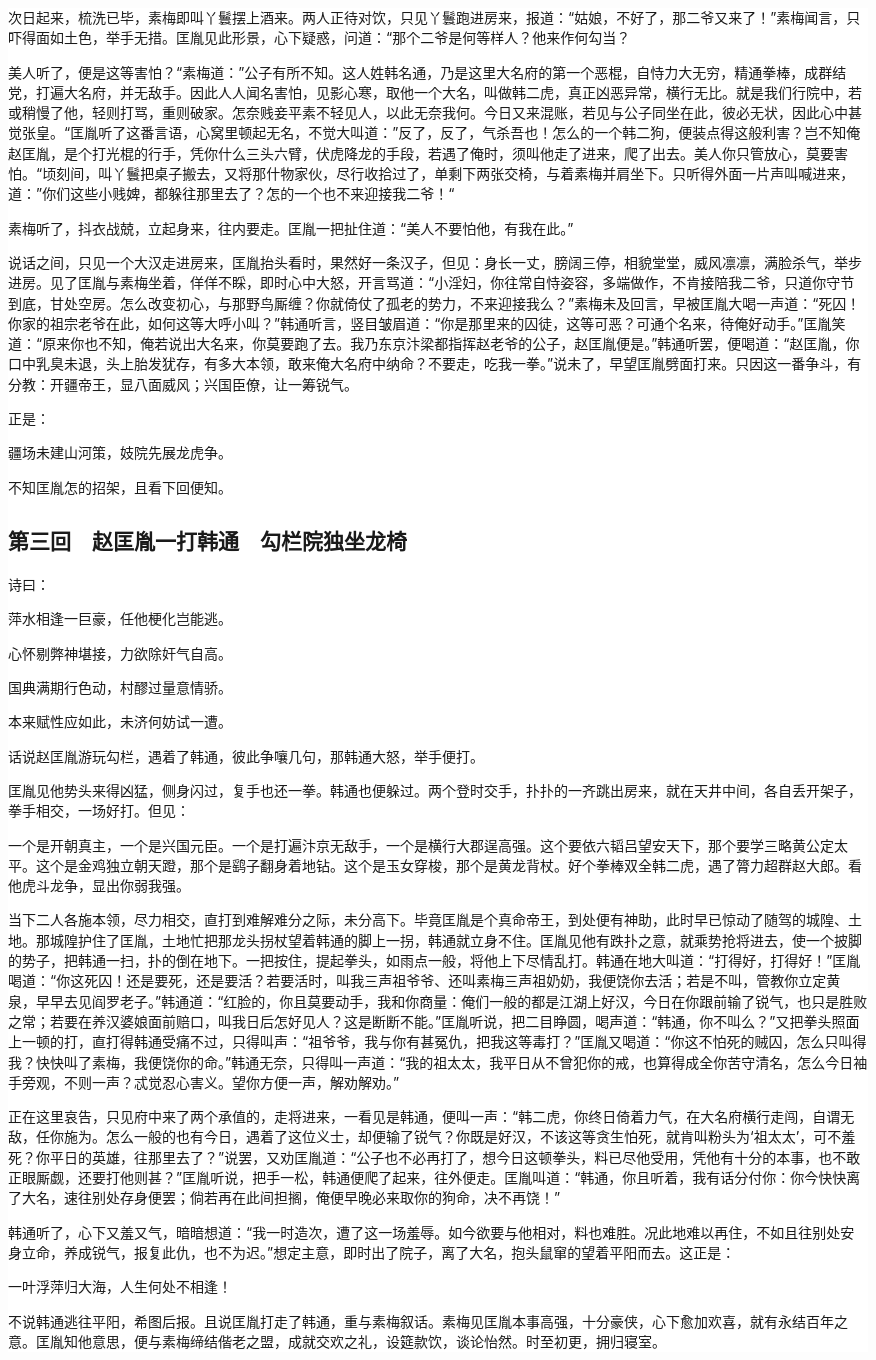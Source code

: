 次日起来，梳洗已毕，素梅即叫丫鬟摆上酒来。两人正待对饮，只见丫鬟跑进房来，报道：“姑娘，不好了，那二爷又来了！”素梅闻言，只吓得面如土色，举手无措。匡胤见此形景，心下疑惑，问道：“那个二爷是何等样人？他来作何勾当？  

美人听了，便是这等害怕？“素梅道：”公子有所不知。这人姓韩名通，乃是这里大名府的第一个恶棍，自恃力大无穷，精通拳棒，成群结党，打遍大名府，并无敌手。因此人人闻名害怕，见影心寒，取他一个大名，叫做韩二虎，真正凶恶异常，横行无比。就是我们行院中，若或稍慢了他，轻则打骂，重则破家。怎奈贱妾平素不轻见人，以此无奈我何。今日又来混账，若见与公子同坐在此，彼必无状，因此心中甚觉张皇。“匡胤听了这番言语，心窝里顿起无名，不觉大叫道：”反了，反了，气杀吾也！怎么的一个韩二狗，便装点得这般利害？岂不知俺赵匡胤，是个打光棍的行手，凭你什么三头六臂，伏虎降龙的手段，若遇了俺时，须叫他走了进来，爬了出去。美人你只管放心，莫要害怕。“顷刻间，叫丫鬟把桌子搬去，又将那什物家伙，尽行收拾过了，单剩下两张交椅，与着素梅并肩坐下。只听得外面一片声叫喊进来，道：”你们这些小贱婢，都躲往那里去了？怎的一个也不来迎接我二爷！“  

素梅听了，抖衣战兢，立起身来，往内要走。匡胤一把扯住道：“美人不要怕他，有我在此。”  

说话之间，只见一个大汉走进房来，匡胤抬头看时，果然好一条汉子，但见：身长一丈，膀阔三停，相貌堂堂，威风凛凛，满脸杀气，举步进房。见了匡胤与素梅坐着，佯佯不睬，即时心中大怒，开言骂道：“小淫妇，你往常自恃姿容，多端做作，不肯接陪我二爷，只道你守节到底，甘处空房。怎么改变初心，与那野鸟厮缠？你就倚仗了孤老的势力，不来迎接我么？”素梅未及回言，早被匡胤大喝一声道：“死囚！你家的祖宗老爷在此，如何这等大呼小叫？”韩通听言，竖目皱眉道：“你是那里来的囚徒，这等可恶？可通个名来，待俺好动手。”匡胤笑道：“原来你也不知，俺若说出大名来，你莫要跑了去。我乃东京汴梁都指挥赵老爷的公子，赵匡胤便是。”韩通听罢，便喝道：“赵匡胤，你口中乳臭未退，头上胎发犹存，有多大本领，敢来俺大名府中纳命？不要走，吃我一拳。”说未了，早望匡胤劈面打来。只因这一番争斗，有分教：开疆帝王，显八面威风；兴国臣僚，让一筹锐气。  

正是：  

疆场未建山河策，妓院先展龙虎争。  

不知匡胤怎的招架，且看下回便知。  

## 第三回　赵匡胤一打韩通　勾栏院独坐龙椅  

诗曰：  

萍水相逢一巨豪，任他梗化岂能逃。  

心怀剔弊神堪接，力欲除奸气自高。  

国典满期行色动，村醪过量意情骄。  

本来赋性应如此，未济何妨试一遭。  

话说赵匡胤游玩勾栏，遇着了韩通，彼此争嚷几句，那韩通大怒，举手便打。  

匡胤见他势头来得凶猛，侧身闪过，复手也还一拳。韩通也便躲过。两个登时交手，扑扑的一齐跳出房来，就在天井中间，各自丢开架子，拳手相交，一场好打。但见：  

一个是开朝真主，一个是兴国元臣。一个是打遍汴京无敌手，一个是横行大郡逞高强。这个要依六韬吕望安天下，那个要学三略黄公定太平。这个是金鸡独立朝天蹬，那个是鹞子翻身着地钻。这个是玉女穿梭，那个是黄龙背杖。好个拳棒双全韩二虎，遇了膂力超群赵大郎。看他虎斗龙争，显出你弱我强。  

当下二人各施本领，尽力相交，直打到难解难分之际，未分高下。毕竟匡胤是个真命帝王，到处便有神助，此时早已惊动了随驾的城隍、土地。那城隍护住了匡胤，土地忙把那龙头拐杖望着韩通的脚上一拐，韩通就立身不住。匡胤见他有跌扑之意，就乘势抢将进去，使一个披脚的势子，把韩通一扫，扑的倒在地下。一把按住，提起拳头，如雨点一般，将他上下尽情乱打。韩通在地大叫道：“打得好，打得好！”匡胤喝道：“你这死囚！还是要死，还是要活？若要活时，叫我三声祖爷爷、还叫素梅三声祖奶奶，我便饶你去活；若是不叫，管教你立定黄泉，早早去见阎罗老子。”韩通道：“红脸的，你且莫要动手，我和你商量：俺们一般的都是江湖上好汉，今日在你跟前输了锐气，也只是胜败之常；若要在养汉婆娘面前赔口，叫我日后怎好见人？这是断断不能。”匡胤听说，把二目睁圆，喝声道：“韩通，你不叫么？”又把拳头照面上一顿的打，直打得韩通受痛不过，只得叫声：“祖爷爷，我与你有甚冤仇，把我这等毒打？”匡胤又喝道：“你这不怕死的贼囚，怎么只叫得我？快快叫了素梅，我便饶你的命。”韩通无奈，只得叫一声道：“我的祖太太，我平日从不曾犯你的戒，也算得成全你苦守清名，怎么今日袖手旁观，不则一声？忒觉忍心害义。望你方便一声，解劝解劝。”  

正在这里哀告，只见府中来了两个承值的，走将进来，一看见是韩通，便叫一声：“韩二虎，你终日倚着力气，在大名府横行走闯，自谓无敌，任你施为。怎么一般的也有今日，遇着了这位义士，却便输了锐气？你既是好汉，不该这等贪生怕死，就肯叫粉头为‘祖太太’，可不羞死？你平日的英雄，往那里去了？”说罢，又劝匡胤道：“公子也不必再打了，想今日这顿拳头，料已尽他受用，凭他有十分的本事，也不敢正眼厮觑，还要打他则甚？”匡胤听说，把手一松，韩通便爬了起来，往外便走。匡胤叫道：“韩通，你且听着，我有话分付你：你今快快离了大名，速往别处存身便罢；倘若再在此间担搁，俺便早晚必来取你的狗命，决不再饶！”  

韩通听了，心下又羞又气，暗暗想道：“我一时造次，遭了这一场羞辱。如今欲要与他相对，料也难胜。况此地难以再住，不如且往别处安身立命，养成锐气，报复此仇，也不为迟。”想定主意，即时出了院子，离了大名，抱头鼠窜的望着平阳而去。这正是：  

一叶浮萍归大海，人生何处不相逢！  

不说韩通逃往平阳，希图后报。且说匡胤打走了韩通，重与素梅叙话。素梅见匡胤本事高强，十分豪侠，心下愈加欢喜，就有永结百年之意。匡胤知他意思，便与素梅缔结偕老之盟，成就交欢之礼，设筵款饮，谈论怡然。时至初更，拥归寝室。  
